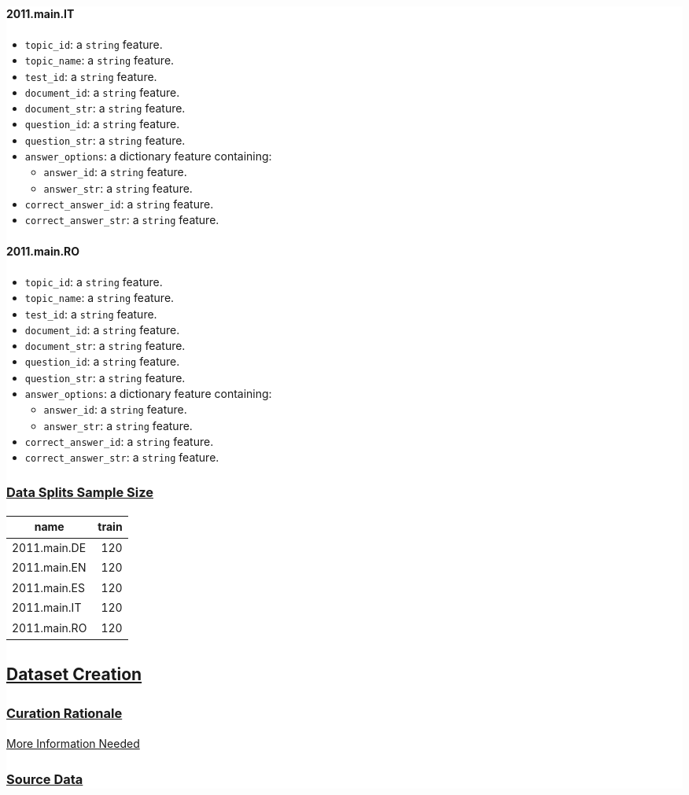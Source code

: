 #### 2011.main.IT
- `topic_id`: a `string` feature.
- `topic_name`: a `string` feature.
- `test_id`: a `string` feature.
- `document_id`: a `string` feature.
- `document_str`: a `string` feature.
- `question_id`: a `string` feature.
- `question_str`: a `string` feature.
- `answer_options`: a dictionary feature containing:
  - `answer_id`: a `string` feature.
  - `answer_str`: a `string` feature.
- `correct_answer_id`: a `string` feature.
- `correct_answer_str`: a `string` feature.

#### 2011.main.RO
- `topic_id`: a `string` feature.
- `topic_name`: a `string` feature.
- `test_id`: a `string` feature.
- `document_id`: a `string` feature.
- `document_str`: a `string` feature.
- `question_id`: a `string` feature.
- `question_str`: a `string` feature.
- `answer_options`: a dictionary feature containing:
  - `answer_id`: a `string` feature.
  - `answer_str`: a `string` feature.
- `correct_answer_id`: a `string` feature.
- `correct_answer_str`: a `string` feature.

### [Data Splits Sample Size](#data-splits-sample-size)

|    name    |train|
|------------|----:|
|2011.main.DE|  120|
|2011.main.EN|  120|
|2011.main.ES|  120|
|2011.main.IT|  120|
|2011.main.RO|  120|

## [Dataset Creation](#dataset-creation)

### [Curation Rationale](#curation-rationale)

[More Information Needed](https://github.com/huggingface/datasets/blob/master/CONTRIBUTING.md#how-to-contribute-to-the-dataset-cards)

### [Source Data](#source-data)
